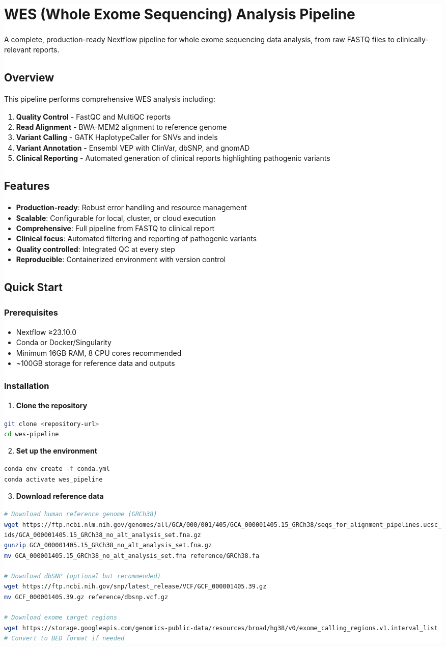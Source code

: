 # WES (Whole Exome Sequencing) Analysis Pipeline

A complete, production-ready Nextflow pipeline for whole exome sequencing data analysis, from raw FASTQ files to clinically-relevant reports.

## Overview

This pipeline performs comprehensive WES analysis including:

1. **Quality Control** - FastQC and MultiQC reports
2. **Read Alignment** - BWA-MEM2 alignment to reference genome
3. **Variant Calling** - GATK HaplotypeCaller for SNVs and indels
4. **Variant Annotation** - Ensembl VEP with ClinVar, dbSNP, and gnomAD
5. **Clinical Reporting** - Automated generation of clinical reports highlighting pathogenic variants

## Features

- **Production-ready**: Robust error handling and resource management
- **Scalable**: Configurable for local, cluster, or cloud execution
-  **Comprehensive**: Full pipeline from FASTQ to clinical report
- **Clinical focus**: Automated filtering and reporting of pathogenic variants
- **Quality controlled**: Integrated QC at every step
-  **Reproducible**: Containerized environment with version control

## Quick Start

### Prerequisites

- Nextflow ≥23.10.0
- Conda or Docker/Singularity
- Minimum 16GB RAM, 8 CPU cores recommended
- ~100GB storage for reference data and outputs

### Installation

1. **Clone the repository**
```bash
git clone <repository-url>
cd wes-pipeline
```

2. **Set up the environment**
```bash
conda env create -f conda.yml
conda activate wes_pipeline
```

3. **Download reference data**
```bash
# Download human reference genome (GRCh38)
wget https://ftp.ncbi.nlm.nih.gov/genomes/all/GCA/000/001/405/GCA_000001405.15_GRCh38/seqs_for_alignment_pipelines.ucsc_ids/GCA_000001405.15_GRCh38_no_alt_analysis_set.fna.gz
gunzip GCA_000001405.15_GRCh38_no_alt_analysis_set.fna.gz
mv GCA_000001405.15_GRCh38_no_alt_analysis_set.fna reference/GRCh38.fa

# Download dbSNP (optional but recommended)
wget https://ftp.ncbi.nih.gov/snp/latest_release/VCF/GCF_000001405.39.gz
mv GCF_000001405.39.gz reference/dbsnp.vcf.gz

# Download exome target regions
wget https://storage.googleapis.com/genomics-public-data/resources/broad/hg38/v0/exome_calling_regions.v1.interval_list
# Convert to BED format if needed
```